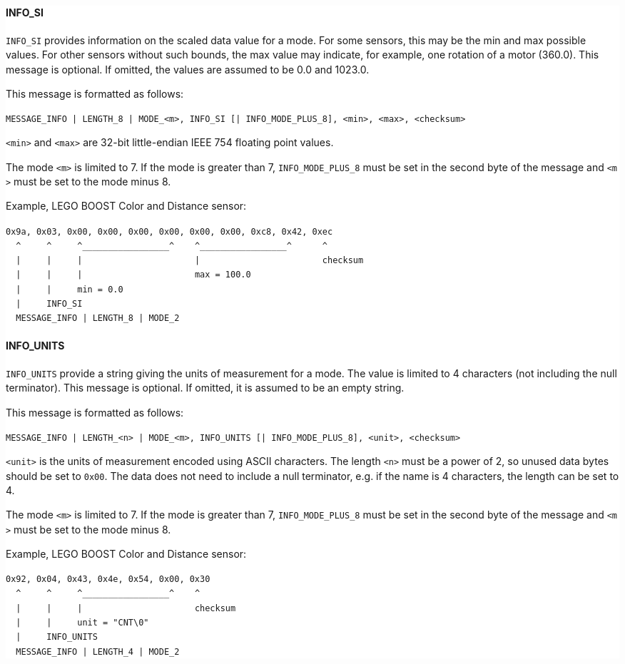 #### INFO_SI

`INFO_SI` provides information on the scaled data value for a mode. For some
sensors, this may be the min and max possible values. For other sensors without
such bounds, the max value may indicate, for example, one rotation of a motor
(360.0). This message is optional. If omitted, the values are assumed to be 0.0
and 1023.0.

This message is formatted as follows:

    MESSAGE_INFO | LENGTH_8 | MODE_<m>, INFO_SI [| INFO_MODE_PLUS_8], <min>, <max>, <checksum>

`<min>` and `<max>` are 32-bit little-endian IEEE 754 floating point values.

The mode `<m>` is limited to 7. If the mode is greater than 7, `INFO_MODE_PLUS_8`
must be set in the second byte of the message and `<m>` must be set to the mode
minus 8.

Example, LEGO BOOST Color and Distance sensor:

    0x9a, 0x03, 0x00, 0x00, 0x00, 0x00, 0x00, 0x00, 0xc8, 0x42, 0xec
      ^     ^     ^_________________^    ^_________________^      ^
      |     |     |                      |                        checksum
      |     |     |                      max = 100.0
      |     |     min = 0.0
      |     INFO_SI
      MESSAGE_INFO | LENGTH_8 | MODE_2

#### INFO_UNITS

`INFO_UNITS` provide a string giving the units of measurement for a mode. The
value is limited to 4 characters (not including the null terminator). This
message is optional. If omitted, it is assumed to be an empty string.

This message is formatted as follows:

    MESSAGE_INFO | LENGTH_<n> | MODE_<m>, INFO_UNITS [| INFO_MODE_PLUS_8], <unit>, <checksum>

`<unit>` is the units of measurement encoded using ASCII characters. The
length `<n>` must be a power of 2, so unused data bytes should be set to `0x00`.
The data does not need to include a null terminator, e.g. if the name is 4
characters, the length can be set to 4.

The mode `<m>` is limited to 7. If the mode is greater than 7, `INFO_MODE_PLUS_8`
must be set in the second byte of the message and `<m>` must be set to the mode
minus 8.

Example, LEGO BOOST Color and Distance sensor:

    0x92, 0x04, 0x43, 0x4e, 0x54, 0x00, 0x30
      ^     ^     ^_________________^    ^
      |     |     |                      checksum
      |     |     unit = "CNT\0"
      |     INFO_UNITS
      MESSAGE_INFO | LENGTH_4 | MODE_2


[1]: https://github.com/mindboards/ev3sources/blob/78ebaf5b6f8fe31cc17aa5dce0f8e4916a4fc072/lms2012/lms2012/source/lms2012.h
[2]: https://github.com/mindboards/ev3sources/blob/78ebaf5b6f8fe31cc17aa5dce0f8e4916a4fc072/lms2012/d_uart/Linuxmod_AM1808/d_uart_mod.c
[3]: https://lego.github.io/lego-ble-wireless-protocol-docs/
[4]: https://github.com/pybricks/pybricks-micropython/blob/master/lib/lego/lego_uart.h